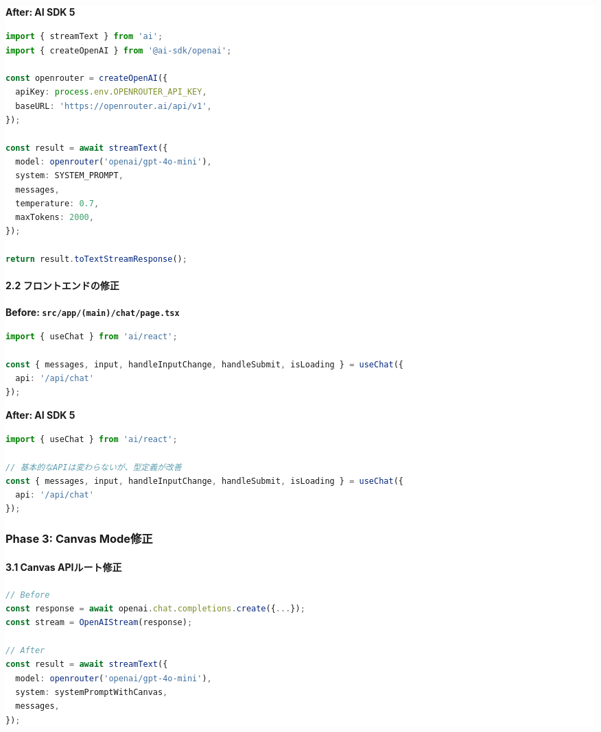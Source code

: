 **After: AI SDK 5**
```typescript
import { streamText } from 'ai';
import { createOpenAI } from '@ai-sdk/openai';

const openrouter = createOpenAI({
  apiKey: process.env.OPENROUTER_API_KEY,
  baseURL: 'https://openrouter.ai/api/v1',
});

const result = await streamText({
  model: openrouter('openai/gpt-4o-mini'),
  system: SYSTEM_PROMPT,
  messages,
  temperature: 0.7,
  maxTokens: 2000,
});

return result.toTextStreamResponse();
```

#### 2.2 フロントエンドの修正

**Before: `src/app/(main)/chat/page.tsx`**
```typescript
import { useChat } from 'ai/react';

const { messages, input, handleInputChange, handleSubmit, isLoading } = useChat({
  api: '/api/chat'
});
```

**After: AI SDK 5**
```typescript
import { useChat } from 'ai/react';

// 基本的なAPIは変わらないが、型定義が改善
const { messages, input, handleInputChange, handleSubmit, isLoading } = useChat({
  api: '/api/chat'
});
```

### Phase 3: Canvas Mode修正

#### 3.1 Canvas APIルート修正
```typescript
// Before
const response = await openai.chat.completions.create({...});
const stream = OpenAIStream(response);

// After
const result = await streamText({
  model: openrouter('openai/gpt-4o-mini'),
  system: systemPromptWithCanvas,
  messages,
});
```
